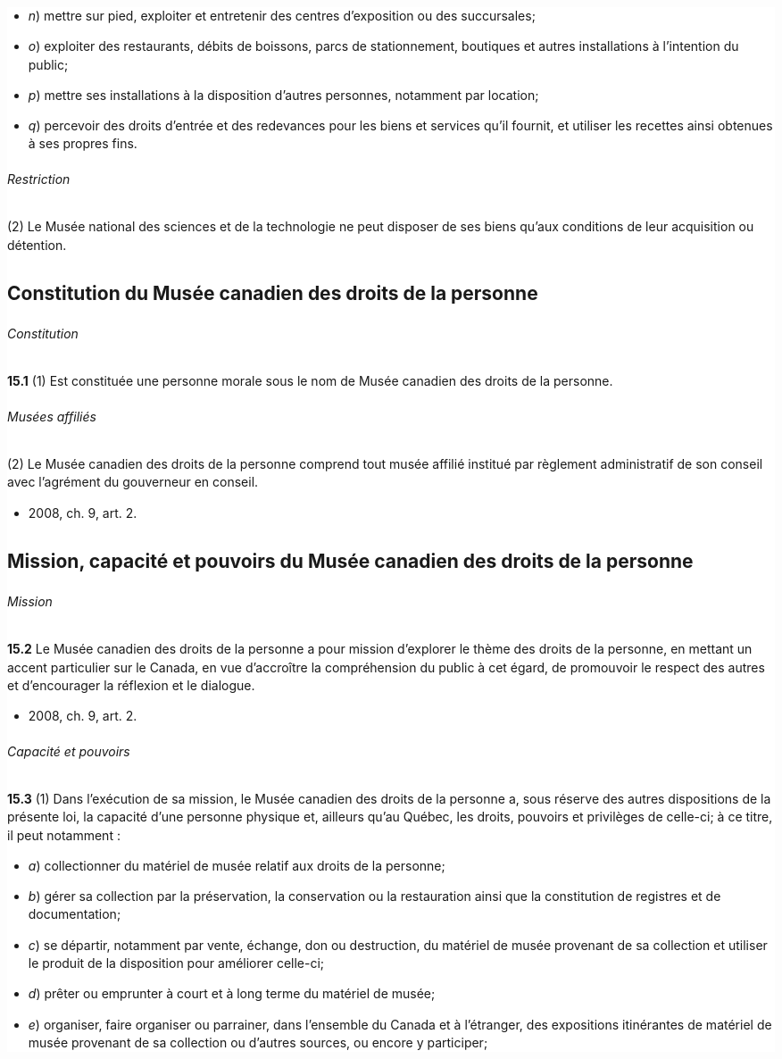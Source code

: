   * _n_) mettre sur pied, exploiter et entretenir des centres d’exposition ou des succursales;

  * _o_) exploiter des restaurants, débits de boissons, parcs de stationnement, boutiques et autres installations à l’intention du public;

  * _p_) mettre ses installations à la disposition d’autres personnes, notamment par location;

  * _q_) percevoir des droits d’entrée et des redevances pour les biens et services qu’il fournit, et utiliser les recettes ainsi obtenues à ses propres fins.

###### Restriction

(2) Le Musée national des sciences et de la technologie ne peut disposer de ses biens qu’aux conditions de leur acquisition ou détention.

## Constitution du Musée canadien des droits de la personne

###### Constitution

**15.1** (1) Est constituée une personne morale sous le nom de Musée canadien des droits de la personne.

###### Musées affiliés

(2) Le Musée canadien des droits de la personne comprend tout musée affilié institué par règlement administratif de son conseil avec l’agrément du gouverneur en conseil.

  * 2008, ch. 9, art. 2.

## Mission, capacité et pouvoirs du Musée canadien des droits de la personne

###### Mission

**15.2** Le Musée canadien des droits de la personne a pour mission d’explorer le thème des droits de la personne, en mettant un accent particulier sur le Canada, en vue d’accroître la compréhension du public à cet égard, de promouvoir le respect des autres et d’encourager la réflexion et le dialogue.

  * 2008, ch. 9, art. 2.

###### Capacité et pouvoirs

**15.3** (1) Dans l’exécution de sa mission, le Musée canadien des droits de la personne a, sous réserve des autres dispositions de la présente loi, la capacité d’une personne physique et, ailleurs qu’au Québec, les droits, pouvoirs et privilèges de celle-ci; à ce titre, il peut notamment :

  * _a_) collectionner du matériel de musée relatif aux droits de la personne;

  * _b_) gérer sa collection par la préservation, la conservation ou la restauration ainsi que la constitution de registres et de documentation;

  * _c_) se départir, notamment par vente, échange, don ou destruction, du matériel de musée provenant de sa collection et utiliser le produit de la disposition pour améliorer celle-ci;

  * _d_) prêter ou emprunter à court et à long terme du matériel de musée;

  * _e_) organiser, faire organiser ou parrainer, dans l’ensemble du Canada et à l’étranger, des expositions itinérantes de matériel de musée provenant de sa collection ou d’autres sources, ou encore y participer;
